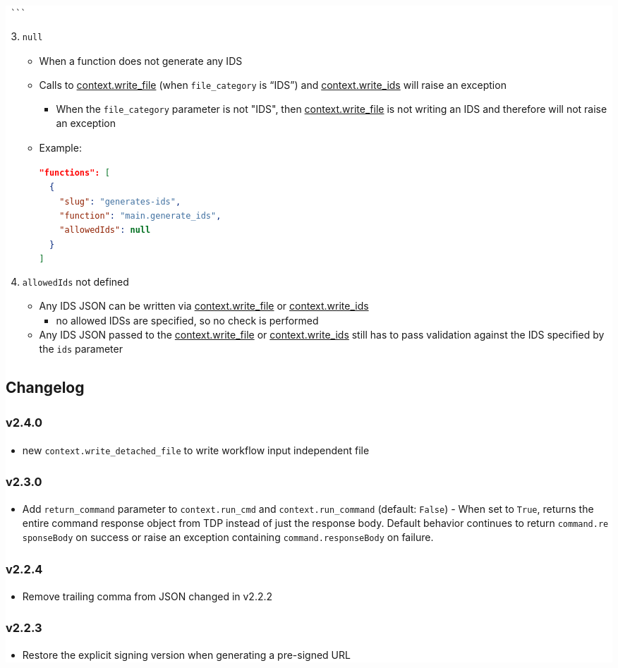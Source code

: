      ```

3. `null`

   - When a function does not generate any IDS
   - Calls to [context.write_file](https://developers.tetrascience.com/docs/context-api#contextwrite_file) (when `file_category` is “IDS”) and [context.write_ids](https://developers.tetrascience.com/docs/context-api#contextwrite_ids) will raise an exception
     - When the `file_category` parameter is not "IDS", then [context.write_file](https://developers.tetrascience.com/docs/context-api#contextwrite_file) is not writing an IDS and therefore will not raise an exception
   - Example:

     ```json
     "functions": [
       {
         "slug": "generates-ids",
         "function": "main.generate_ids",
         "allowedIds": null
       }
     ]
     ```

4. `allowedIds` not defined

   - Any IDS JSON can be written via [context.write_file](https://developers.tetrascience.com/docs/context-api#contextwrite_file) or [context.write_ids](https://developers.tetrascience.com/docs/context-api#contextwrite_ids)
     - no allowed IDSs are specified, so no check is performed
   - Any IDS JSON passed to the [context.write_file](https://developers.tetrascience.com/docs/context-api#contextwrite_file) or [context.write_ids](https://developers.tetrascience.com/docs/context-api#contextwrite_ids) still has to pass validation against the IDS specified by the `ids` parameter

## Changelog

### v2.4.0

- new `context.write_detached_file` to write workflow input independent file

### v2.3.0

- Add `return_command` parameter to `context.run_cmd` and `context.run_command` (default: `False`) - When set to `True`, returns the entire command response object from TDP instead of just the response body. Default behavior continues to return `command.responseBody` on success or raise an exception containing `command.responseBody` on failure.

### v2.2.4

- Remove trailing comma from JSON changed in v2.2.2

### v2.2.3

- Restore the explicit signing version when generating a pre-signed URL
